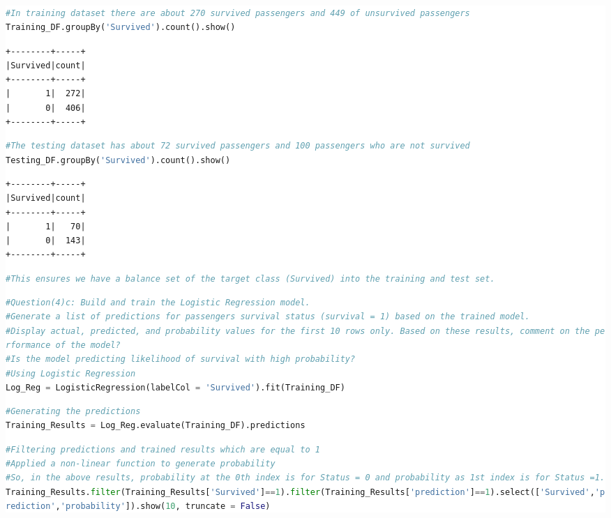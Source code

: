 

```python
#In training dataset there are about 270 survived passengers and 449 of unsurvived passengers
Training_DF.groupBy('Survived').count().show()
```

    +--------+-----+
    |Survived|count|
    +--------+-----+
    |       1|  272|
    |       0|  406|
    +--------+-----+
    



```python
#The testing dataset has about 72 survived passengers and 100 passengers who are not survived
Testing_DF.groupBy('Survived').count().show()
```

    +--------+-----+
    |Survived|count|
    +--------+-----+
    |       1|   70|
    |       0|  143|
    +--------+-----+
    



```python
#This ensures we have a balance set of the target class (Survived) into the training and test set.
```


```python
#Question(4)c: Build and train the Logistic Regression model. 
#Generate a list of predictions for passengers survival status (survival = 1) based on the trained model. 
#Display actual, predicted, and probability values for the first 10 rows only. Based on these results, comment on the performance of the model?
#Is the model predicting likelihood of survival with high probability? 
#Using Logistic Regression
Log_Reg = LogisticRegression(labelCol = 'Survived').fit(Training_DF)
```


```python
#Generating the predictions
Training_Results = Log_Reg.evaluate(Training_DF).predictions
```


```python
#Filtering predictions and trained results which are equal to 1
#Applied a non-linear function to generate probability
#So, in the above results, probability at the 0th index is for Status = 0 and probability as 1st index is for Status =1.
Training_Results.filter(Training_Results['Survived']==1).filter(Training_Results['prediction']==1).select(['Survived','prediction','probability']).show(10, truncate = False)
```
